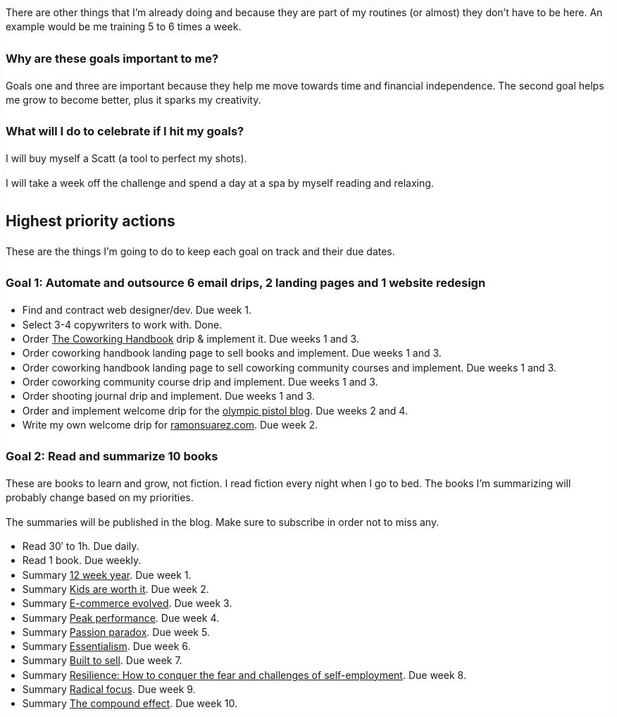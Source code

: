 There are other things that I’m already doing and because they are part of my routines (or almost) they don’t have to be here. An example would be me training 5 to 6 times a week.

### Why are these goals important to me?

Goals one and three are important because they help me move towards time and financial independence. The second goal helps me grow to become better, plus it sparks my creativity.

### What will I do to celebrate if I hit my goals? 

I will buy myself a Scatt (a tool to perfect my shots).

I will take a week off the challenge and spend a day at a spa by myself reading and relaxing.

Highest priority actions
------------------------

These are the things I’m going to do to keep each goal on track and their due dates.

### Goal 1: Automate and outsource 6 email drips, 2 landing pages and 1 website redesign

- Find and contract web designer/dev. Due week 1.
- Select 3-4 copywriters to work with. Done.
- Order [The Coworking Handbook](https://www.coworkinghandbook.com) drip &amp; implement it. Due weeks 1 and 3.
- Order coworking handbook landing page to sell books and implement. Due weeks 1 and 3.
- Order coworking handbook landing page to sell coworking community courses and implement. Due weeks 1 and 3.
- Order coworking community course drip and implement. Due weeks 1 and 3.
- Order shooting journal drip and implement. Due weeks 1 and 3.
- Order and implement welcome drip for the [olympic pistol blog](https://www.olympicpistol.com). Due weeks 2 and 4.
- Write my own welcome drip for [ramonsuarez.com](https://ramonsuarez.com). Due week 2.

### Goal 2: Read and summarize 10 books

These are books to learn and grow, not fiction. I read fiction every night when I go to bed. The books I’m summarizing will probably change based on my priorities.

The summaries will be published in the blog. Make sure to subscribe in order not to miss any.

- Read 30′ to 1h. Due daily.
- Read 1 book. Due weekly.
- Summary [12 week year](https://amzn.to/2D2fxtw). Due week 1.
- Summary [Kids are worth it](https://amzn.to/2D5H5y4). Due week 2.
- Summary [E-commerce evolved](https://amzn.to/2I6N21Z). Due week 3.
- Summary [Peak performance](https://amzn.to/2WSvnym). Due week 4.
- Summary [Passion paradox](https://amzn.to/2UJ3ueH). Due week 5.
- Summary [Essentialism](https://amzn.to/2OUAewl). Due week 6.
- Summary [Built to sell](https://amzn.to/2FXvKAQ). Due week 7.
- Summary [Resilience: How to conquer the fear and challenges of self-employment](https://amzn.to/2I3nSkZ). Due week 8.
- Summary [Radical focus](https://amzn.to/2UkHjMq). Due week 9.
- Summary [The compound effect](https://amzn.to/2D6GQCZ). Due week 10.
